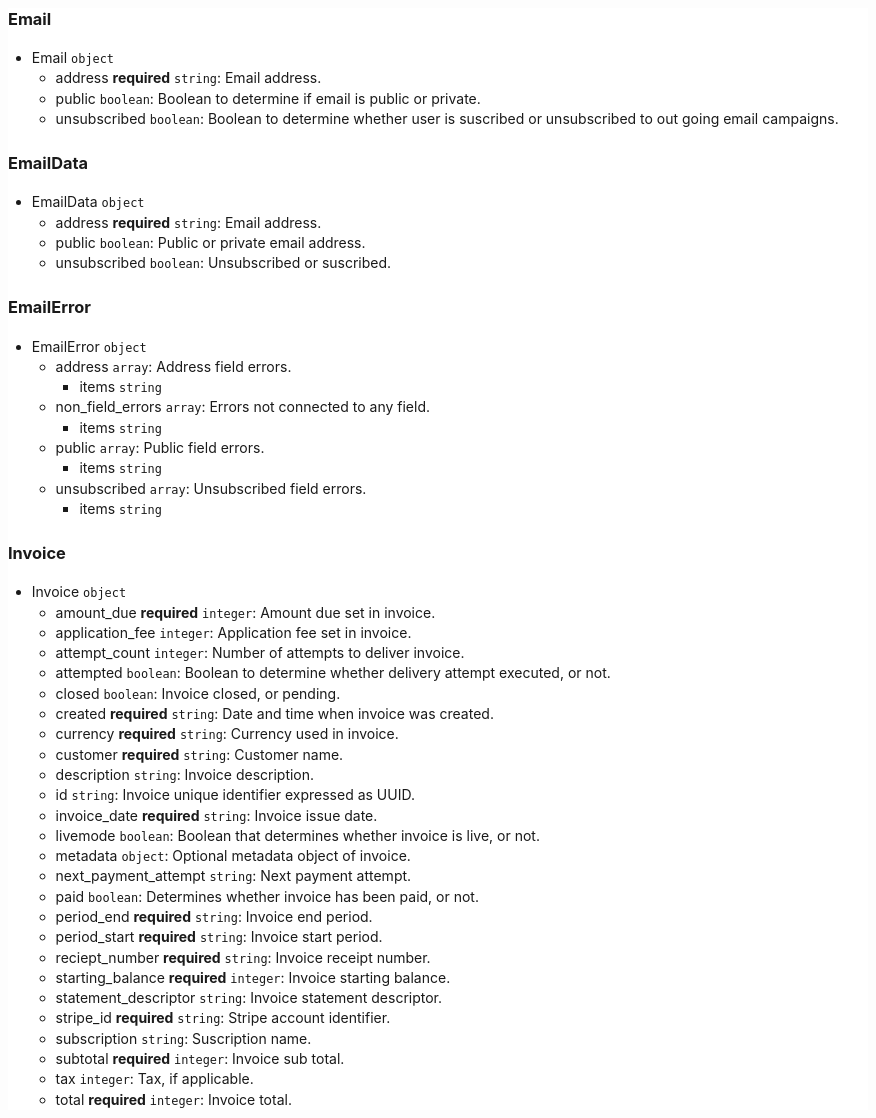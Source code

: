 ### Email
* Email `object`
  * address **required** `string`: Email address.
  * public `boolean`: Boolean to determine if email is public or private.
  * unsubscribed `boolean`: Boolean to determine whether user is suscribed or unsubscribed to out going email campaigns.

### EmailData
* EmailData `object`
  * address **required** `string`: Email address.
  * public `boolean`: Public or private email address.
  * unsubscribed `boolean`: Unsubscribed or suscribed.

### EmailError
* EmailError `object`
  * address `array`: Address field errors.
    * items `string`
  * non_field_errors `array`: Errors not connected to any field.
    * items `string`
  * public `array`: Public field errors.
    * items `string`
  * unsubscribed `array`: Unsubscribed field errors.
    * items `string`

### Invoice
* Invoice `object`
  * amount_due **required** `integer`: Amount due set in invoice.
  * application_fee `integer`: Application fee set in invoice.
  * attempt_count `integer`: Number of attempts to deliver invoice.
  * attempted `boolean`: Boolean to determine whether delivery attempt executed, or not.
  * closed `boolean`: Invoice closed, or pending.
  * created **required** `string`: Date and time when invoice was created.
  * currency **required** `string`: Currency used in invoice.
  * customer **required** `string`: Customer name.
  * description `string`: Invoice description.
  * id `string`: Invoice unique identifier expressed as UUID.
  * invoice_date **required** `string`: Invoice issue date.
  * livemode `boolean`: Boolean that determines whether invoice is live, or not.
  * metadata `object`: Optional metadata object of invoice.
  * next_payment_attempt `string`: Next payment attempt.
  * paid `boolean`: Determines whether invoice has been paid, or not.
  * period_end **required** `string`: Invoice end period.
  * period_start **required** `string`: Invoice start period.
  * reciept_number **required** `string`: Invoice receipt number.
  * starting_balance **required** `integer`: Invoice starting balance.
  * statement_descriptor `string`: Invoice statement descriptor.
  * stripe_id **required** `string`: Stripe account identifier.
  * subscription `string`: Suscription name.
  * subtotal **required** `integer`: Invoice sub total.
  * tax `integer`: Tax, if applicable.
  * total **required** `integer`: Invoice total.
